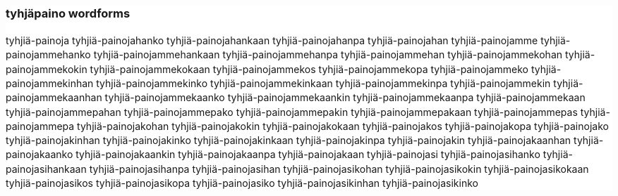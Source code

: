 
### tyhjäpaino wordforms

tyhjiä-painoja
tyhjiä-painojahanko
tyhjiä-painojahankaan
tyhjiä-painojahanpa
tyhjiä-painojahan
tyhjiä-painojamme
tyhjiä-painojammehanko
tyhjiä-painojammehankaan
tyhjiä-painojammehanpa
tyhjiä-painojammehan
tyhjiä-painojammekohan
tyhjiä-painojammekokin
tyhjiä-painojammekokaan
tyhjiä-painojammekos
tyhjiä-painojammekopa
tyhjiä-painojammeko
tyhjiä-painojammekinhan
tyhjiä-painojammekinko
tyhjiä-painojammekinkaan
tyhjiä-painojammekinpa
tyhjiä-painojammekin
tyhjiä-painojammekaanhan
tyhjiä-painojammekaanko
tyhjiä-painojammekaankin
tyhjiä-painojammekaanpa
tyhjiä-painojammekaan
tyhjiä-painojammepahan
tyhjiä-painojammepako
tyhjiä-painojammepakin
tyhjiä-painojammepakaan
tyhjiä-painojammepas
tyhjiä-painojammepa
tyhjiä-painojakohan
tyhjiä-painojakokin
tyhjiä-painojakokaan
tyhjiä-painojakos
tyhjiä-painojakopa
tyhjiä-painojako
tyhjiä-painojakinhan
tyhjiä-painojakinko
tyhjiä-painojakinkaan
tyhjiä-painojakinpa
tyhjiä-painojakin
tyhjiä-painojakaanhan
tyhjiä-painojakaanko
tyhjiä-painojakaankin
tyhjiä-painojakaanpa
tyhjiä-painojakaan
tyhjiä-painojasi
tyhjiä-painojasihanko
tyhjiä-painojasihankaan
tyhjiä-painojasihanpa
tyhjiä-painojasihan
tyhjiä-painojasikohan
tyhjiä-painojasikokin
tyhjiä-painojasikokaan
tyhjiä-painojasikos
tyhjiä-painojasikopa
tyhjiä-painojasiko
tyhjiä-painojasikinhan
tyhjiä-painojasikinko